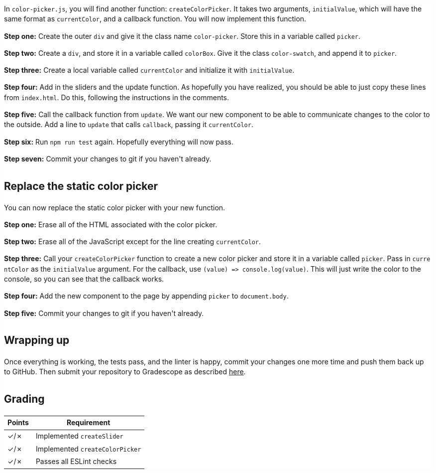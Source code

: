 In `color-picker.js`, you will find another function: `createColorPicker`. It takes two arguments, `initialValue`, which will have the same format as `currentColor`, and a callback function. You will now implement this function.

**Step one:** Create the outer `div` and give it the class name `color-picker`. Store this in a variable called `picker`.

**Step two:** Create a `div`, and store it in a variable called `colorBox`. Give it the class `color-swatch`, and append it to `picker`.

**Step three:** Create a local variable called `currentColor` and initialize it with `initialValue`.

**Step four:** Add in the sliders and the update function. As hopefully you have realized, you should be able to just copy these lines from `index.html`. Do this, following the instructions in the comments.

**Step five:** Call the callback function from `update`. We want our new component to be able to communicate changes to the color to the outside. Add a line to `update` that calls `callback`, passing it `currentColor`.

**Step six:** Run `npm run test` again. Hopefully everything will now pass.

**Step seven:** Commit your changes to git if you haven't already.

## Replace the static color picker

You can now replace the static color picker with your new function.

**Step one:** Erase all of the HTML associated with the color picker.

**Step two:** Erase all of the JavaScript except for the line creating `currentColor`.

**Step three:** Call your `createColorPicker` function to create a new color picker and store it in a variable called `picker`. Pass in `currentColor` as the `initialValue` argument. For the callback, use `(value) => console.log(value)`. This will just write the color to the console, so you can see that the callback works.

**Step four:** Add the new component to the page by appending `picker` to `document.body`.

**Step five:** Commit your changes to git if you haven't already.

## Wrapping up

Once everything is working, the tests pass, and the linter is happy, commit your changes one more time and push them back up to GitHub. Then submit your repository to Gradescope as described [here](../resources/gradescope).

## Grading

| Points            | Requirement                     |
| ----------------- | ------------------------------- |
| &#x2713;/&#x2717; | Implemented `createSlider`      |
| &#x2713;/&#x2717; | Implemented `createColorPicker` |
| &#x2713;/&#x2717; | Passes all ESLint checks        |
